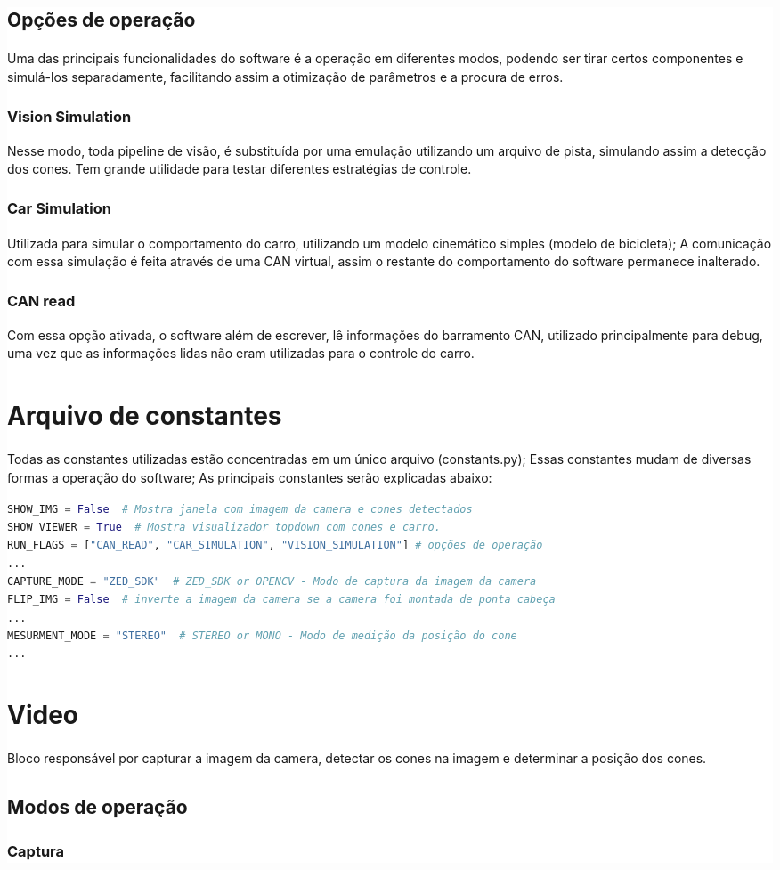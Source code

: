 ## Opções de operação

Uma das principais funcionalidades do software é a operação em diferentes modos, podendo ser tirar certos componentes e simulá-los separadamente, facilitando assim a otimização de parâmetros e a procura de erros.

### Vision Simulation

Nesse modo, toda pipeline de visão, é substituída por uma emulação utilizando um arquivo de pista, simulando assim a detecção dos cones. Tem grande utilidade para testar diferentes estratégias de controle.

### Car Simulation

Utilizada para simular o comportamento do carro, utilizando um modelo cinemático simples (modelo de bicicleta);  A comunicação com essa simulação é feita através de uma CAN virtual, assim o restante do comportamento do software permanece inalterado. 

### CAN read

Com essa opção ativada, o software além de escrever, lê informações do barramento CAN, utilizado principalmente para debug, uma vez que as informações lidas não eram utilizadas para o controle do carro.

# Arquivo de constantes

Todas as constantes utilizadas estão concentradas em um único arquivo (constants.py); Essas constantes mudam de diversas formas a operação do software; As principais constantes serão explicadas abaixo:

```python
SHOW_IMG = False  # Mostra janela com imagem da camera e cones detectados
SHOW_VIEWER = True  # Mostra visualizador topdown com cones e carro.
RUN_FLAGS = ["CAN_READ", "CAR_SIMULATION", "VISION_SIMULATION"] # opções de operação
...
CAPTURE_MODE = "ZED_SDK"  # ZED_SDK or OPENCV - Modo de captura da imagem da camera
FLIP_IMG = False  # inverte a imagem da camera se a camera foi montada de ponta cabeça
...
MESURMENT_MODE = "STEREO"  # STEREO or MONO - Modo de medição da posição do cone
...
```

# Video

Bloco responsável por capturar a imagem da camera, detectar os cones na imagem e determinar a posição dos cones.

## Modos de operação

### Captura
